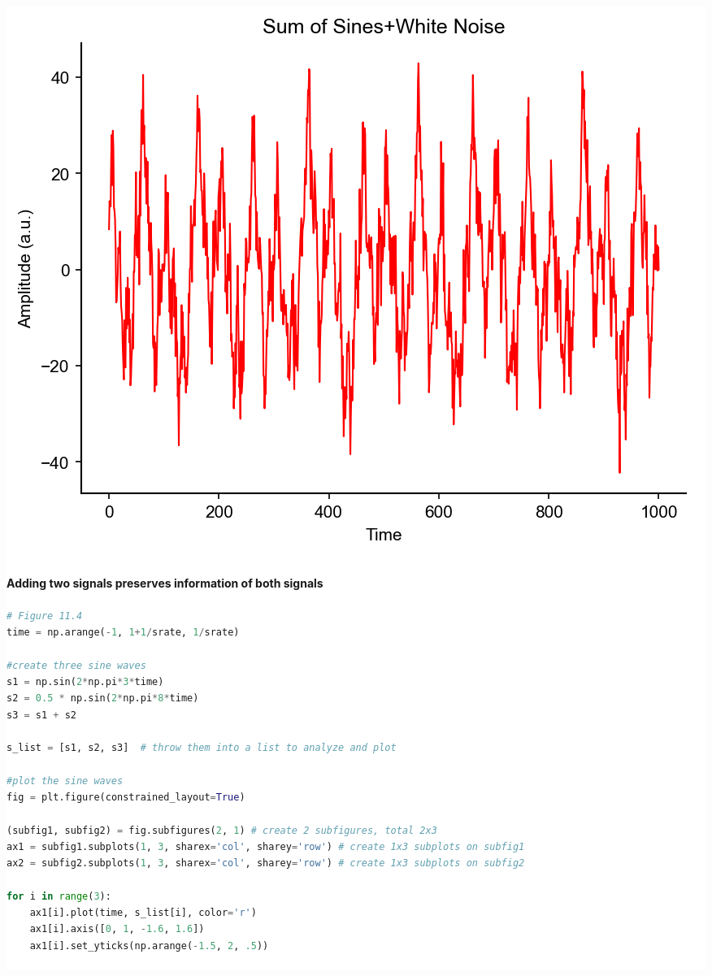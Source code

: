 ![png](../assets/images/2023-03-03-fourier-transforms/2023-03-03-fourier-transforms_13_0.png)
    


#### Adding two signals preserves information of both signals


```python
# Figure 11.4
time = np.arange(-1, 1+1/srate, 1/srate)

#create three sine waves
s1 = np.sin(2*np.pi*3*time)
s2 = 0.5 * np.sin(2*np.pi*8*time)
s3 = s1 + s2

s_list = [s1, s2, s3]  # throw them into a list to analyze and plot

#plot the sine waves
fig = plt.figure(constrained_layout=True)

(subfig1, subfig2) = fig.subfigures(2, 1) # create 2 subfigures, total 2x3
ax1 = subfig1.subplots(1, 3, sharex='col', sharey='row') # create 1x3 subplots on subfig1
ax2 = subfig2.subplots(1, 3, sharex='col', sharey='row') # create 1x3 subplots on subfig2

for i in range(3):
    ax1[i].plot(time, s_list[i], color='r')
    ax1[i].axis([0, 1, -1.6, 1.6])
    ax1[i].set_yticks(np.arange(-1.5, 2, .5))
    
```